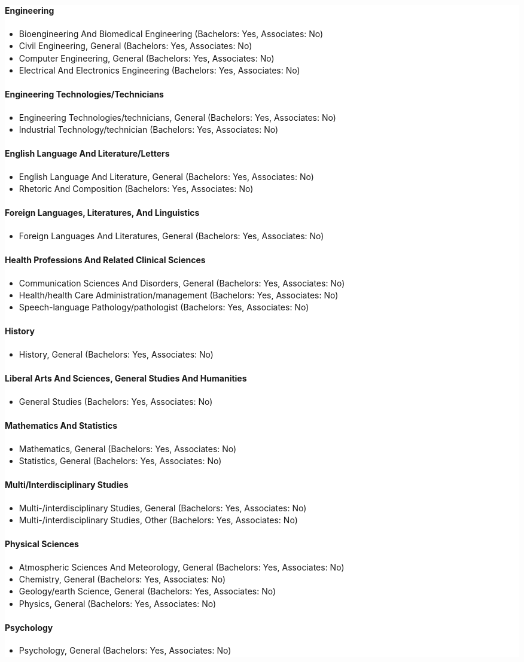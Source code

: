 #### Engineering

- Bioengineering And Biomedical Engineering (Bachelors: Yes, Associates: No)
- Civil Engineering, General (Bachelors: Yes, Associates: No)
- Computer Engineering, General (Bachelors: Yes, Associates: No)
- Electrical And Electronics Engineering (Bachelors: Yes, Associates: No)

#### Engineering Technologies/Technicians

- Engineering Technologies/technicians, General (Bachelors: Yes, Associates: No)
- Industrial Technology/technician (Bachelors: Yes, Associates: No)

#### English Language And Literature/Letters

- English Language And Literature, General (Bachelors: Yes, Associates: No)
- Rhetoric And Composition (Bachelors: Yes, Associates: No)

#### Foreign Languages, Literatures, And Linguistics

- Foreign Languages And Literatures, General (Bachelors: Yes, Associates: No)

#### Health Professions And Related Clinical Sciences

- Communication Sciences And Disorders, General (Bachelors: Yes, Associates: No)
- Health/health Care Administration/management (Bachelors: Yes, Associates: No)
- Speech-language Pathology/pathologist (Bachelors: Yes, Associates: No)

#### History

- History, General (Bachelors: Yes, Associates: No)

#### Liberal Arts And Sciences, General Studies And Humanities

- General Studies (Bachelors: Yes, Associates: No)

#### Mathematics And Statistics

- Mathematics, General (Bachelors: Yes, Associates: No)
- Statistics, General (Bachelors: Yes, Associates: No)

#### Multi/Interdisciplinary Studies

- Multi-/interdisciplinary Studies, General (Bachelors: Yes, Associates: No)
- Multi-/interdisciplinary Studies, Other (Bachelors: Yes, Associates: No)

#### Physical Sciences

- Atmospheric Sciences And Meteorology, General (Bachelors: Yes, Associates: No)
- Chemistry, General (Bachelors: Yes, Associates: No)
- Geology/earth Science, General (Bachelors: Yes, Associates: No)
- Physics, General (Bachelors: Yes, Associates: No)

#### Psychology

- Psychology, General (Bachelors: Yes, Associates: No)
